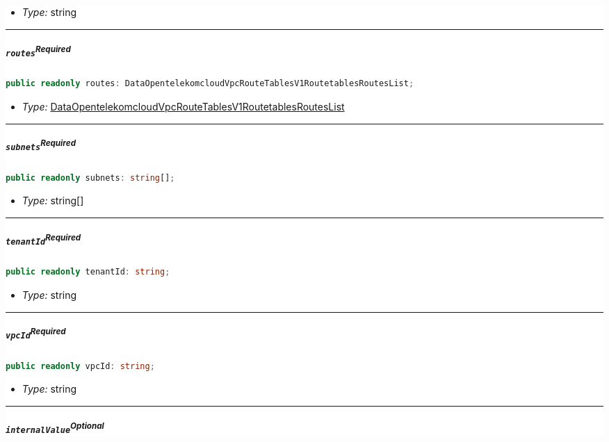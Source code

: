 - *Type:* string

---

##### `routes`<sup>Required</sup> <a name="routes" id="@cdktf/provider-opentelekomcloud.dataOpentelekomcloudVpcRouteTablesV1.DataOpentelekomcloudVpcRouteTablesV1RoutetablesOutputReference.property.routes"></a>

```typescript
public readonly routes: DataOpentelekomcloudVpcRouteTablesV1RoutetablesRoutesList;
```

- *Type:* <a href="#@cdktf/provider-opentelekomcloud.dataOpentelekomcloudVpcRouteTablesV1.DataOpentelekomcloudVpcRouteTablesV1RoutetablesRoutesList">DataOpentelekomcloudVpcRouteTablesV1RoutetablesRoutesList</a>

---

##### `subnets`<sup>Required</sup> <a name="subnets" id="@cdktf/provider-opentelekomcloud.dataOpentelekomcloudVpcRouteTablesV1.DataOpentelekomcloudVpcRouteTablesV1RoutetablesOutputReference.property.subnets"></a>

```typescript
public readonly subnets: string[];
```

- *Type:* string[]

---

##### `tenantId`<sup>Required</sup> <a name="tenantId" id="@cdktf/provider-opentelekomcloud.dataOpentelekomcloudVpcRouteTablesV1.DataOpentelekomcloudVpcRouteTablesV1RoutetablesOutputReference.property.tenantId"></a>

```typescript
public readonly tenantId: string;
```

- *Type:* string

---

##### `vpcId`<sup>Required</sup> <a name="vpcId" id="@cdktf/provider-opentelekomcloud.dataOpentelekomcloudVpcRouteTablesV1.DataOpentelekomcloudVpcRouteTablesV1RoutetablesOutputReference.property.vpcId"></a>

```typescript
public readonly vpcId: string;
```

- *Type:* string

---

##### `internalValue`<sup>Optional</sup> <a name="internalValue" id="@cdktf/provider-opentelekomcloud.dataOpentelekomcloudVpcRouteTablesV1.DataOpentelekomcloudVpcRouteTablesV1RoutetablesOutputReference.property.internalValue"></a>
